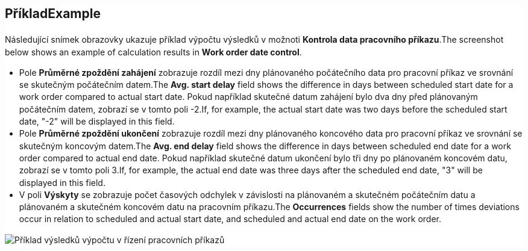 ## <a name="example"></a><span data-ttu-id="f93b0-149">Příklad</span><span class="sxs-lookup"><span data-stu-id="f93b0-149">Example</span></span>

<span data-ttu-id="f93b0-150">Následující snímek obrazovky ukazuje příklad výpočtu výsledků v možnoti **Kontrola data pracovního příkazu**.</span><span class="sxs-lookup"><span data-stu-id="f93b0-150">The screenshot below shows an example of calculation results in **Work order date control**.</span></span>

- <span data-ttu-id="f93b0-151">Pole **Průměrné zpoždění zahájení** zobrazuje rozdíl mezi dny plánovaného počátečního data pro pracovní příkaz ve srovnání se skutečným počátečním datem.</span><span class="sxs-lookup"><span data-stu-id="f93b0-151">The **Avg. start delay** field shows the difference in days between scheduled start date for a work order compared to actual start date.</span></span> <span data-ttu-id="f93b0-152">Pokud například skutečné datum zahájení bylo dva dny před plánovaným počátečním datem, zobrazí se v tomto poli -2.</span><span class="sxs-lookup"><span data-stu-id="f93b0-152">If, for example, the actual start date was two days before the scheduled start date, "-2" will be displayed in this field.</span></span>  
- <span data-ttu-id="f93b0-153">Pole **Průměrné zpoždění ukončení** zobrazuje rozdíl mezi dny plánovaného koncového data pro pracovní příkaz ve srovnání se skutečným koncovým datem.</span><span class="sxs-lookup"><span data-stu-id="f93b0-153">The **Avg. end delay** field shows the difference in days between scheduled end date for a work order compared to actual end date.</span></span> <span data-ttu-id="f93b0-154">Pokud například skutečné datum ukončení bylo tři dny po plánovaném koncovém datu, zobrazí se v tomto poli 3.</span><span class="sxs-lookup"><span data-stu-id="f93b0-154">If, for example, the actual end date was three days after the scheduled end date, "3" will be displayed in this field.</span></span>  
- <span data-ttu-id="f93b0-155">V poli **Výskyty** se zobrazuje počet časových odchylek v závislosti na plánovaném a skutečném počátečním datu a plánovaném a skutečném koncovém datu na pracovním příkazu.</span><span class="sxs-lookup"><span data-stu-id="f93b0-155">The **Occurrences** fields show the number of times deviations occur in relation to scheduled and actual start date, and scheduled and actual end date on the work order.</span></span>

![Příklad výsledků výpočtu v řízení pracovních příkazů](media/03-controlling-and-reporting.png)


